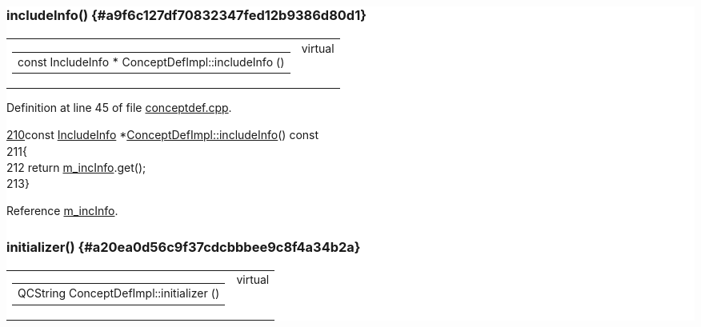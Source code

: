 ### includeInfo() {#a9f6c127df70832347fed12b9386d80d1}

<div class="doxyMemberItem">
<div class="doxyMemberProto">
<table class="doxyMemberLabels">
<tr class="doxyMemberLabels">
<td class="doxyMemberLabelsLeft">
<table class="doxyMemberName">
<tr>
<td class="doxyMemberName">const IncludeInfo * ConceptDefImpl::includeInfo ()</td>
</tr>
</table>
</td>
<td class="doxyMemberLabelsRight">
<span class="doxyMemberLabels">
<span class="doxyMemberLabel virtual">virtual</span>
</span>
</td>
</tr>
</table>
</div>
<div class="doxyMemberDoc">



<p>Definition at line 45 of file <a href="/web-doxygen/docs/api/files/src/conceptdef-cpp">conceptdef.cpp</a>.</p>


<div class="doxyProgramListing">

<div class="doxyCodeLine"><span class="doxyLineNumber"><a href="#a9f6c127df70832347fed12b9386d80d1">210</a></span><span class="doxyLineContent"><span class="doxyHighlightKeyword">const</span><span class="doxyHighlight"> <a href="/web-doxygen/docs/api/structs/includeinfo">IncludeInfo</a> *<a href="#a9f6c127df70832347fed12b9386d80d1">ConceptDefImpl::includeInfo</a>()</span><span class="doxyHighlightKeyword"> const</span></span></div>
<div class="doxyCodeLine"><span class="doxyLineNumber">211</span><span class="doxyLineContent"><span class="doxyHighlight">{</span></span></div>
<div class="doxyCodeLine"><span class="doxyLineNumber">212</span><span class="doxyLineContent"><span class="doxyHighlight">  </span><span class="doxyHighlightKeywordFlow">return</span><span class="doxyHighlight"> <a href="#a280d8a8b3530e794dacef4a9d6b17e6d">m_incInfo</a>.get();</span></span></div>
<div class="doxyCodeLine"><span class="doxyLineNumber">213</span><span class="doxyLineContent"><span class="doxyHighlight">}</span></span></div>

</div>


<p>Reference <a href="#a280d8a8b3530e794dacef4a9d6b17e6d">m_incInfo</a>.</p>

</div>
</div>

### initializer() {#a20ea0d56c9f37cdcbbbee9c8f4a34b2a}

<div class="doxyMemberItem">
<div class="doxyMemberProto">
<table class="doxyMemberLabels">
<tr class="doxyMemberLabels">
<td class="doxyMemberLabelsLeft">
<table class="doxyMemberName">
<tr>
<td class="doxyMemberName">QCString ConceptDefImpl::initializer ()</td>
</tr>
</table>
</td>
<td class="doxyMemberLabelsRight">
<span class="doxyMemberLabels">
<span class="doxyMemberLabel virtual">virtual</span>